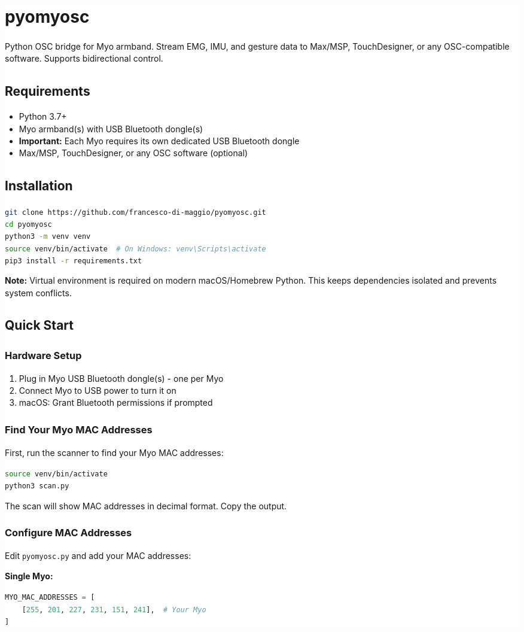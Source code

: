 # pyomyosc

Python OSC bridge for Myo armband. Stream EMG, IMU, and gesture data to Max/MSP, TouchDesigner, or any OSC-compatible software. Supports bidirectional control.

## Requirements

- Python 3.7+
- Myo armband(s) with USB Bluetooth dongle(s)
- **Important:** Each Myo requires its own dedicated USB Bluetooth dongle
- Max/MSP, TouchDesigner, or any OSC software (optional)

## Installation

```bash
git clone https://github.com/francesco-di-maggio/pyomyosc.git
cd pyomyosc
python3 -m venv venv
source venv/bin/activate  # On Windows: venv\Scripts\activate
pip3 install -r requirements.txt
```

**Note:** Virtual environment is required on modern macOS/Homebrew Python. This keeps dependencies isolated and prevents system conflicts.

## Quick Start

### Hardware Setup
1. Plug in Myo USB Bluetooth dongle(s) - one per Myo
2. Connect Myo to USB power to turn it on
3. macOS: Grant Bluetooth permissions if prompted

### Find Your Myo MAC Addresses

First, run the scanner to find your Myo MAC addresses:
```bash
source venv/bin/activate
python3 scan.py
```

The scan will show MAC addresses in decimal format. Copy the output.

### Configure MAC Addresses

Edit `pyomyosc.py` and add your MAC addresses:

**Single Myo:**
```python
MYO_MAC_ADDRESSES = [
    [255, 201, 227, 231, 151, 241],  # Your Myo
]
```
